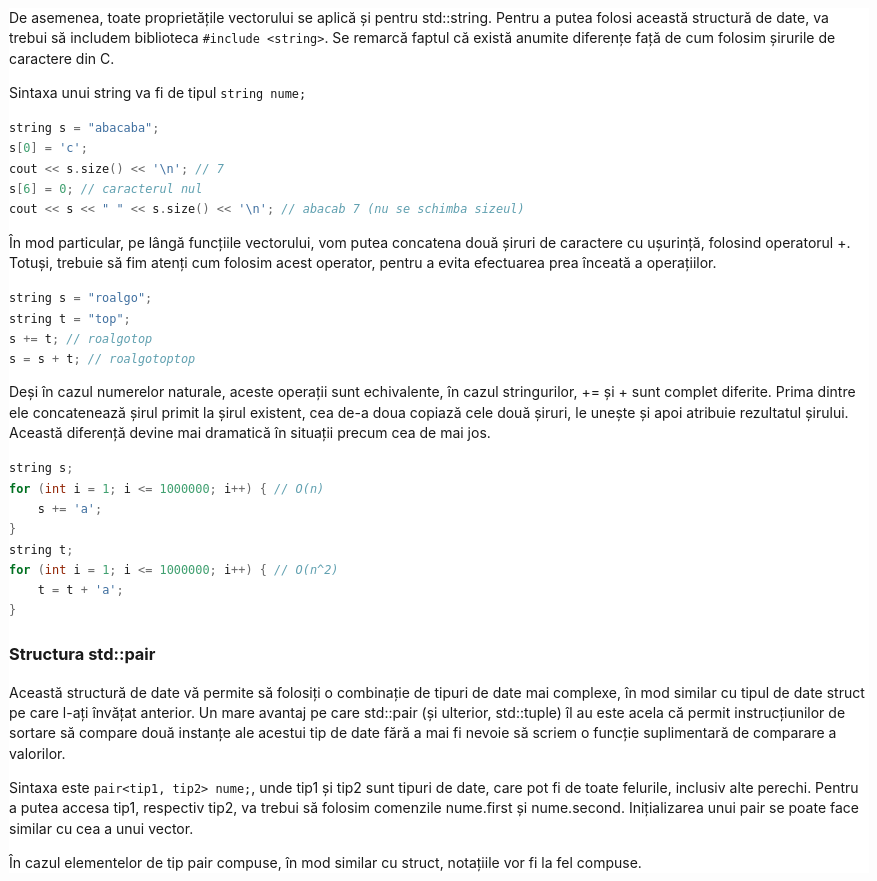De asemenea, toate proprietățile vectorului se aplică și pentru std::string. Pentru a putea folosi această structură de date, va trebui să includem biblioteca ``#include <string>``. Se remarcă faptul că există anumite diferențe față de cum folosim șirurile de caractere din C.

Sintaxa unui string va fi de tipul ``string nume;``

```cpp
string s = "abacaba";
s[0] = 'c';
cout << s.size() << '\n'; // 7
s[6] = 0; // caracterul nul
cout << s << " " << s.size() << '\n'; // abacab 7 (nu se schimba sizeul)
```

În mod particular, pe lângă funcțiile vectorului, vom putea concatena două șiruri de caractere cu ușurință, folosind operatorul +. Totuși, trebuie să fim atenți cum folosim acest operator, pentru a evita efectuarea prea înceată a operațiilor. 

```cpp
string s = "roalgo";
string t = "top";
s += t; // roalgotop
s = s + t; // roalgotoptop
```

Deși în cazul numerelor naturale, aceste operații sunt echivalente, în cazul stringurilor, += și + sunt complet diferite. Prima dintre ele concatenează șirul primit la șirul existent, cea de-a doua copiază cele două șiruri, le unește și apoi atribuie rezultatul șirului. Această diferență devine mai dramatică în situații precum cea de mai jos.

```cpp
string s;
for (int i = 1; i <= 1000000; i++) { // O(n)
    s += 'a';
}
string t;
for (int i = 1; i <= 1000000; i++) { // O(n^2)
    t = t + 'a';
}
```

### Structura std::pair

Această structură de date vă permite să folosiți o combinație de tipuri de date mai complexe, în mod similar cu tipul de date struct pe care l-ați învățat anterior. Un mare avantaj pe care std::pair (și ulterior, std::tuple) îl au este acela că permit instrucțiunilor de sortare să compare două instanțe ale acestui tip de date fără a mai fi nevoie să scriem o funcție suplimentară de comparare a valorilor. 

Sintaxa este ``pair<tip1, tip2> nume;``, unde tip1 și tip2 sunt tipuri de date, care pot fi de toate felurile, inclusiv alte perechi. Pentru a putea accesa tip1, respectiv tip2, va trebui să folosim comenzile nume.first și nume.second. Inițializarea unui pair se poate face similar cu cea a unui vector.

În cazul elementelor de tip pair compuse, în mod similar cu struct, notațiile vor fi la fel compuse.
